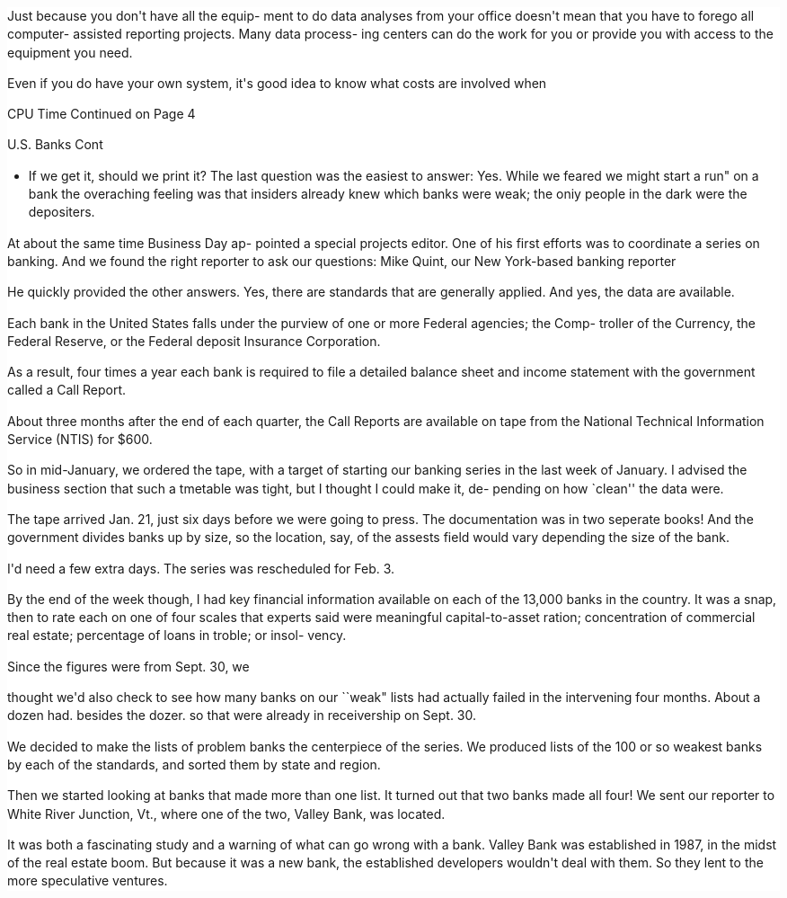 Just because you don't have all the equip- ment to do data analyses from your office doesn't mean that you have to forego all computer- assisted reporting projects. Many data process- ing centers can do the work for you or provide you with access to the equipment you need. 

Even if you do have your own system, it's good idea to know what costs are involved when 

CPU Time Continued on Page 4 

U.S. Banks Cont 

- If we get it, should we print it? The last question was the easiest to answer: Yes. While we feared we might start a run" on a bank the overaching feeling was that insiders already knew which banks were weak; the oniy people in the dark were the depositers. 

At about the same time Business Day ap- pointed a special projects editor. One of his first efforts was to coordinate a series on banking. And we found the right reporter to ask our questions: Mike Quint, our New York-based banking reporter 

He quickly provided the other answers. Yes, there are standards that are generally applied. And yes, the data are available. 

Each bank in the United States falls under the purview of one or more Federal agencies; the Comp- troller of the Currency, the Federal Reserve, or the Federal deposit Insurance Corporation. 

As a result, four times a year each bank is required to file a detailed balance sheet and income statement with the government called a Call Report. 

About three months after the end of each quarter, the Call Reports are available on tape from the National Technical Information Service (NTIS) for $600. 

So in mid-January, we ordered the tape, with a target of starting our banking series in the last week of January. I advised the business section that such a tmetable was tight, but I thought I could make it, de- pending on how `clean'' the data were. 

The tape arrived Jan. 21, just six days before we were going to press. The documentation was in two seperate books! And the government divides banks up by size, so the location, say, of the assests field would vary depending the size of the bank. 

I'd need a few extra days. The series was rescheduled for Feb. 3. 

By the end of the week though, I had key financial information available on each of the 13,000 banks in the country. It was a snap, then to rate each on one of four scales that experts said were meaningful capital-to-asset ration; concentration of commercial real estate; percentage of loans in troble; or insol- vency. 

Since the figures were from Sept. 30, we 

thought we'd also check to see how many banks on our ``weak" lists had actually failed in the intervening four months. About a dozen had. besides the dozer. so that were already in receivership on Sept. 30. 

We decided to make the lists of problem banks the centerpiece of the series. We produced lists of the 100 or so weakest banks by each of the standards, and sorted them by state and region. 

Then we started looking at banks that made more than one list. It turned out that two banks made all four! We sent our reporter to White River Junction, Vt., where one of the two, Valley Bank, was located. 

It was both a fascinating study and a warning of what can go wrong with a bank. Valley Bank was established in 1987, in the midst of the real estate boom. But because it was a new bank, the established developers wouldn't deal with them. So they lent to the more speculative ventures. 
